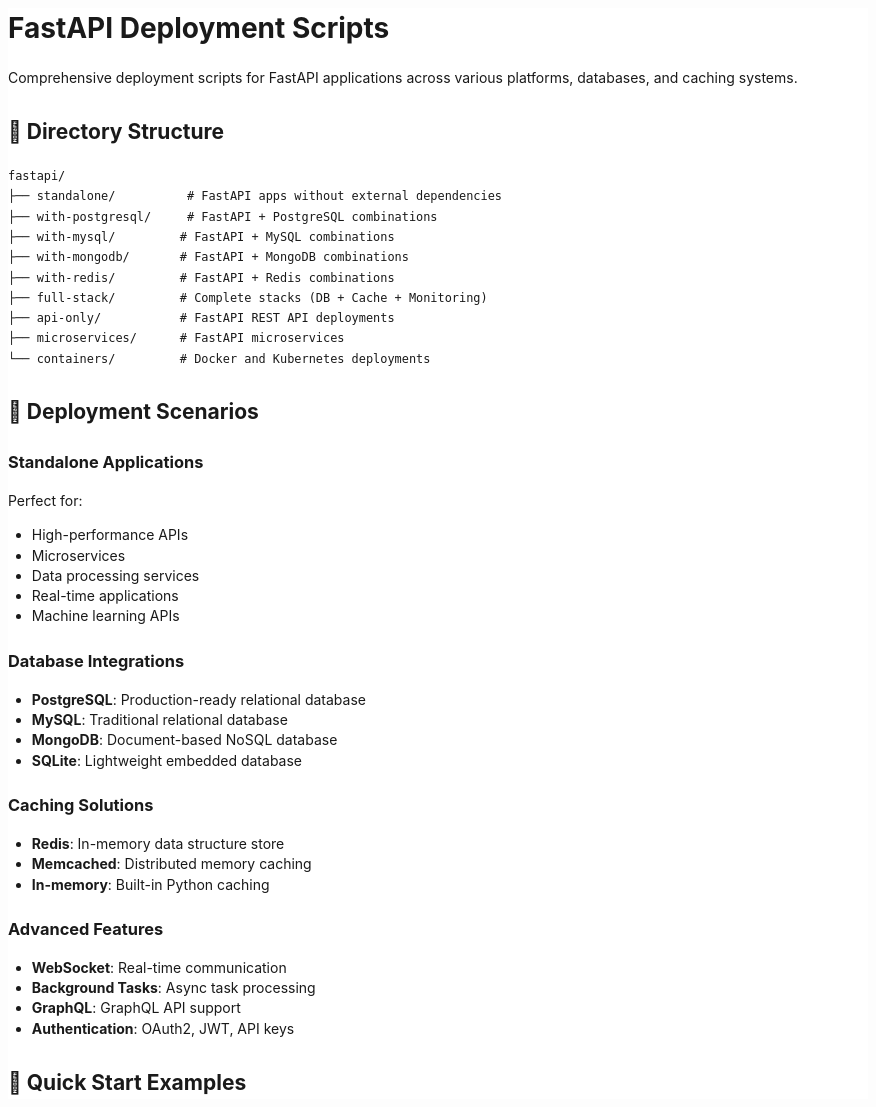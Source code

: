 # FastAPI Deployment Scripts

Comprehensive deployment scripts for FastAPI applications across various platforms, databases, and caching systems.

## 📁 Directory Structure

```
fastapi/
├── standalone/          # FastAPI apps without external dependencies
├── with-postgresql/     # FastAPI + PostgreSQL combinations
├── with-mysql/         # FastAPI + MySQL combinations
├── with-mongodb/       # FastAPI + MongoDB combinations
├── with-redis/         # FastAPI + Redis combinations
├── full-stack/         # Complete stacks (DB + Cache + Monitoring)
├── api-only/           # FastAPI REST API deployments
├── microservices/      # FastAPI microservices
└── containers/         # Docker and Kubernetes deployments
```

## 🎯 Deployment Scenarios

### Standalone Applications
Perfect for:
- High-performance APIs
- Microservices
- Data processing services
- Real-time applications
- Machine learning APIs

### Database Integrations
- **PostgreSQL**: Production-ready relational database
- **MySQL**: Traditional relational database
- **MongoDB**: Document-based NoSQL database
- **SQLite**: Lightweight embedded database

### Caching Solutions
- **Redis**: In-memory data structure store
- **Memcached**: Distributed memory caching
- **In-memory**: Built-in Python caching

### Advanced Features
- **WebSocket**: Real-time communication
- **Background Tasks**: Async task processing
- **GraphQL**: GraphQL API support
- **Authentication**: OAuth2, JWT, API keys

## 🚀 Quick Start Examples
